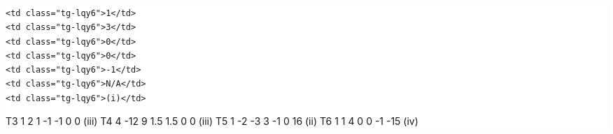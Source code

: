     <td class="tg-lqy6">1</td>
    <td class="tg-lqy6">3</td>
    <td class="tg-lqy6">0</td>
    <td class="tg-lqy6">0</td>
    <td class="tg-lqy6">-1</td>
    <td class="tg-lqy6">N/A</td>
    <td class="tg-lqy6">(i)</td>
  </tr>
  <tr>
    <td class="tg-0lax">T3</td>
    <td class="tg-lqy6">1</td>
    <td class="tg-lqy6">2</td>
    <td class="tg-lqy6">1</td>
    <td class="tg-lqy6">-1</td>
    <td class="tg-lqy6">-1</td>
    <td class="tg-lqy6">0</td>
    <td class="tg-lqy6">0</td>
    <td class="tg-lqy6">(iii)</td>
  </tr>
  <tr>
    <td class="tg-0lax">T4</td>
    <td class="tg-lqy6">4</td>
    <td class="tg-lqy6">-12</td>
    <td class="tg-lqy6">9</td>
    <td class="tg-lqy6">1.5</td>
    <td class="tg-lqy6">1.5</td>
    <td class="tg-lqy6">0</td>
    <td class="tg-lqy6">0</td>
    <td class="tg-lqy6">(iii)</td>
  </tr>
  <tr>
    <td class="tg-0lax">T5</td>
    <td class="tg-lqy6">1</td>
    <td class="tg-lqy6">-2</td>
    <td class="tg-lqy6">-3</td>
    <td class="tg-lqy6">3</td>
    <td class="tg-lqy6">-1</td>
    <td class="tg-lqy6">0</td>
    <td class="tg-lqy6">16</td>
    <td class="tg-lqy6">(ii)</td>
  </tr>
  <tr>
    <td class="tg-0pky">T6</td>
    <td class="tg-dvpl">1</td>
    <td class="tg-dvpl">1</td>
    <td class="tg-dvpl">4</td>
    <td class="tg-dvpl">0</td>
    <td class="tg-lqy6">0</td>
    <td class="tg-lqy6">-1</td>
    <td class="tg-lqy6">-15</td>
    <td class="tg-lqy6">(iv)</td>
  </tr>
</tbody>
</table>

